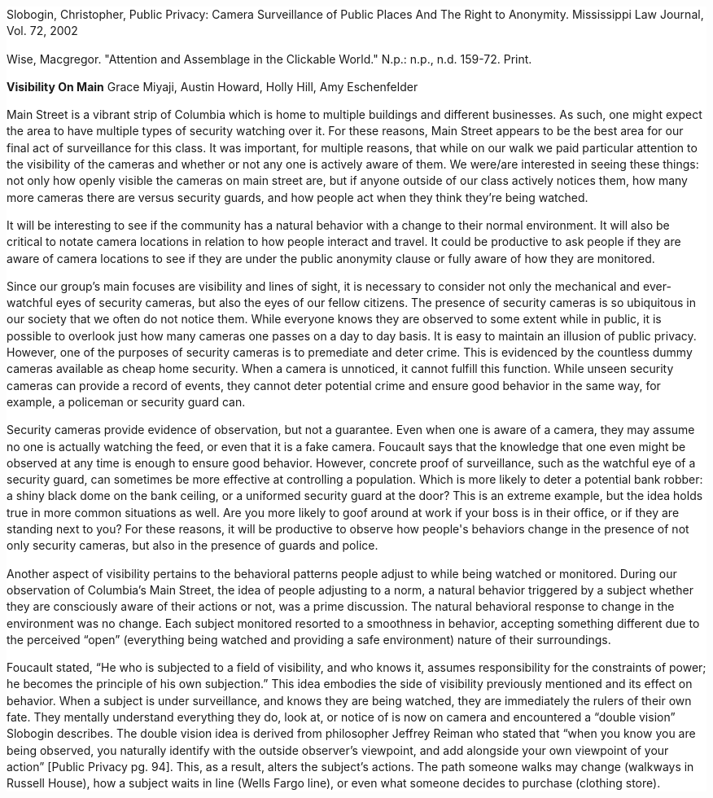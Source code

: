 <span class="s1">Slobogin, Christopher, Public Privacy: Camera Surveillance of Public Places And The Right to Anonymity. Mississippi Law Journal, Vol. 72, 2002</span>

<span class="s1">Wise, Macgregor. "Attention and Assemblage in the Clickable World." N.p.: n.p., n.d. 159-72. Print.</span>

<span class="s1">**Visibility On Main**</span>
<span class="s2"> Grace Miyaji, Austin Howard, Holly Hill, Amy Eschenfelder</span>

<span class="s2">Main Street is a vibrant strip of Columbia which is home to multiple buildings and different businesses. As such, one might expect the area to have multiple types of security watching over it. For these reasons, Main Street appears to be the best area for our final act of surveillance for this class. It was important, for multiple reasons, that while on our walk we paid particular attention to the visibility of the cameras and whether or not any one is actively aware of them. We were/are interested in seeing these things: not only how openly visible the cameras on main street are, but if anyone outside of our class actively notices them, how many more cameras there are versus security guards, and how people act when they think they’re being watched.</span>

<span class="s2">It will be interesting to see if the community has a natural behavior with a change to their normal environment. It will also be critical to notate camera locations in relation to how people interact and travel. It could be productive to ask people if they are aware of camera locations to see if they are under the public anonymity clause or fully aware of how they are monitored.</span>

<span class="s2">Since our group’s main focuses are visibility and lines of sight, it is necessary to consider not only the mechanical and ever-watchful eyes of security cameras, but also the eyes of our fellow citizens. The presence of security cameras is so ubiquitous in our society that we often do not notice them. While everyone knows they are observed to some extent while in public, it is possible to overlook just how many cameras one passes on a day to day basis. It is easy to maintain an illusion of public privacy. However, one of the purposes of security cameras is to premediate and deter crime. This is evidenced by the countless dummy cameras available as cheap home security. When a camera is unnoticed, it cannot fulfill this function. While unseen security cameras can provide a record of events, they cannot deter potential crime and ensure good behavior in the same way, for example, a policeman or security guard can. </span>

<span class="s2">Security cameras provide evidence of observation, but not a guarantee. Even when one is aware of a camera, they may assume no one is actually watching the feed, or even that it is a fake camera. Foucault says that the knowledge that one even might be observed at any time is enough to ensure good behavior. However, concrete proof of surveillance, such as the watchful eye of a security guard, can sometimes be more effective at controlling a population. Which is more likely to deter a potential bank robber: a shiny black dome on the bank ceiling, or a uniformed security guard at the door? This is an extreme example, but the idea holds true in more common situations as well. Are you more likely to goof around at work if your boss is in their office, or if they are standing next to you? For these reasons, it will be productive to observe how people's behaviors change in the presence of not only security cameras, but also in the presence of guards and police. </span>

<span class="s2">Another aspect of visibility pertains to the behavioral patterns people adjust to while being watched or monitored. During our observation of Columbia’s Main Street, the idea of people adjusting to a norm, a natural behavior triggered by a subject whether they are consciously aware of their actions or not, was a prime discussion. The natural behavioral response to change in the environment was no change. Each subject monitored resorted to a smoothness in behavior, accepting something different due to the perceived “open” (everything being watched and providing a safe environment) nature of their surroundings.</span>

<span class="s2">Foucault stated, “He who is subjected to a field of visibility, and who knows it, assumes responsibility for the constraints of power; he becomes the principle of his own subjection.” This idea embodies the side of visibility previously mentioned and its effect on behavior. When a subject is under surveillance, and knows they are being watched, they are immediately the rulers of their own fate. They mentally understand everything they do, look at, or notice of is now on camera and encountered a “double vision” Slobogin describes. The double vision idea is derived from philosopher Jeffrey Reiman who stated that “when you know you are being observed, you naturally identify with the outside observer’s viewpoint, and add alongside your own viewpoint of your action” \[Public Privacy pg. 94\]. This, as a result, alters the subject’s actions. The path someone walks may change (walkways in Russell House), how a subject waits in line (Wells Fargo line), or even what someone decides to purchase (clothing store). </span>
